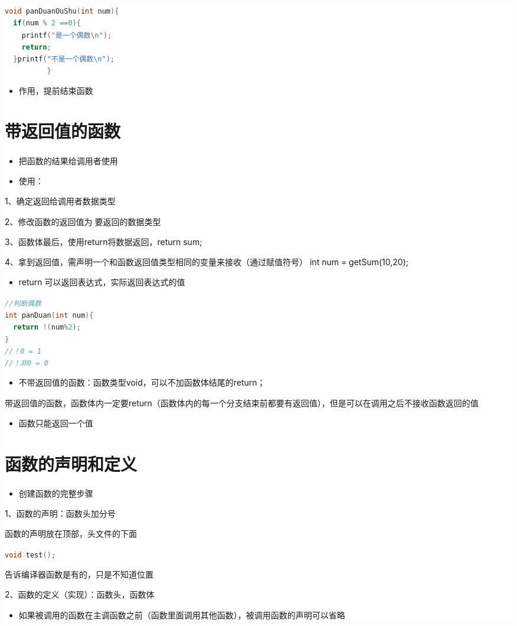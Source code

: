 ```c
void panDuanOuShu(int num){
  if(num % 2 ==0){
    printf("是一个偶数\n");
    return;
  }printf("不是一个偶数\n");
          }
```

- 作用，提前结束函数

# 带返回值的函数

- 把函数的结果给调用者使用

- 使用：

1、确定返回给调用者数据类型

2、修改函数的返回值为 要返回的数据类型

3、函数体最后，使用return将数据返回，return sum;

4、拿到返回值，需声明一个和函数返回值类型相同的变量来接收（通过赋值符号） int num = getSum(10,20);

- return 可以返回表达式，实际返回表达式的值

```c
//判断偶数
int panDuan(int num){
  return !(num%2);
}
//！0 = 1
//！非0 = 0
```

- 不带返回值的函数：函数类型void，可以不加函数体结尾的return；

带返回值的函数，函数体内一定要return（函数体内的每一个分支结束前都要有返回值），但是可以在调用之后不接收函数返回的值

- 函数只能返回一个值

# 函数的声明和定义

- 创建函数的完整步骤

1、函数的声明：函数头加分号

函数的声明放在顶部，头文件的下面

```c
void test();
```

告诉编译器函数是有的，只是不知道位置

2、函数的定义（实现）：函数头，函数体

- 如果被调用的函数在主调函数之前（函数里面调用其他函数），被调用函数的声明可以省略
